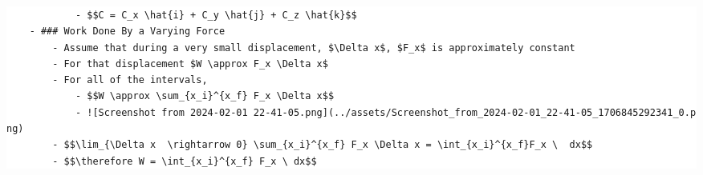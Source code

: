 				- $$C = C_x \hat{i} + C_y \hat{j} + C_z \hat{k}$$
		- ### Work Done By a Varying Force
			- Assume that during a very small displacement, $\Delta x$, $F_x$ is approximately constant
			- For that displacement $W \approx F_x \Delta x$
			- For all of the intervals,
				- $$W \approx \sum_{x_i}^{x_f} F_x \Delta x$$
				- ![Screenshot from 2024-02-01 22-41-05.png](../assets/Screenshot_from_2024-02-01_22-41-05_1706845292341_0.png)
			- $$\lim_{\Delta x  \rightarrow 0} \sum_{x_i}^{x_f} F_x \Delta x = \int_{x_i}^{x_f}F_x \  dx$$
			- $$\therefore W = \int_{x_i}^{x_f} F_x \ dx$$